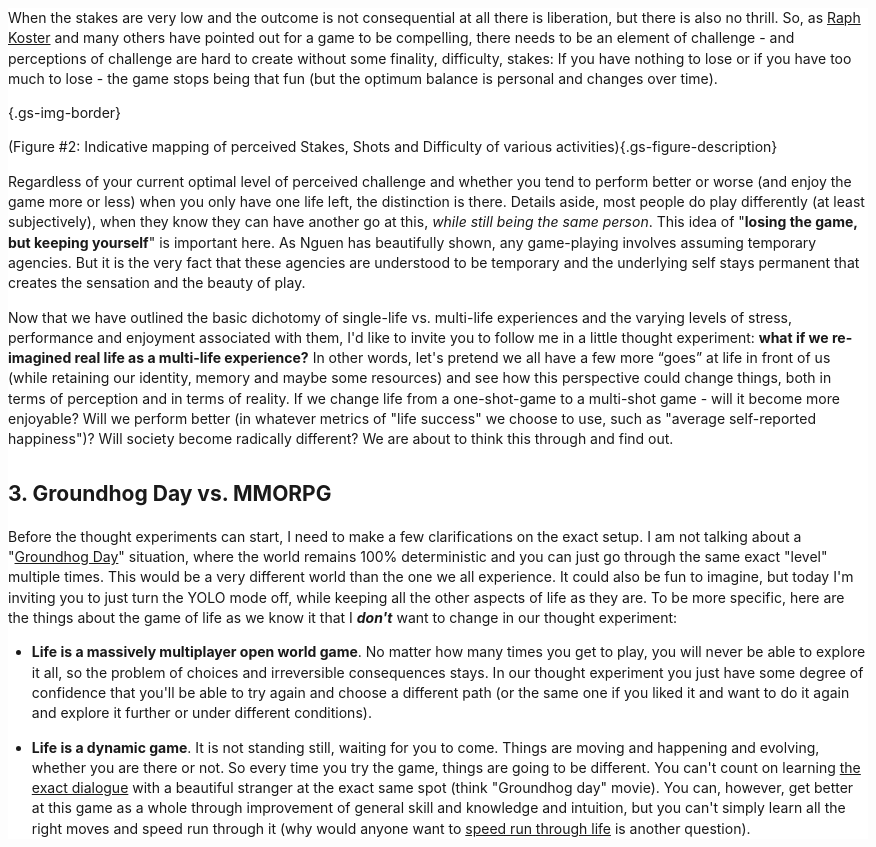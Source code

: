 When the stakes are very low and the outcome is not consequential at all there is liberation, but there is also no thrill. So, as [Raph Koster](https://www.youtube.com/watch?v=zyVTxGpEO30) and many others have pointed out for a game to be compelling, there needs to be an element of challenge - and perceptions of challenge are hard to create without some finality, difficulty, stakes: If you have nothing to lose or if you have too much to lose - the game stops being that fun (but the optimum balance is personal and changes over time).

{.gs-img-border}

(Figure #2: Indicative mapping of perceived Stakes, Shots and Difficulty of various activities){.gs-figure-description}

Regardless of your current optimal level of perceived challenge and whether you tend to perform better or worse (and enjoy the game more or less) when you only have one life left, the distinction is there. Details aside, most people do play differently (at least subjectively), when they know they can have another go at this, _while still being the same person_. This idea of "**losing the game, but keeping yourself**" is important here. As Nguen has beautifully shown, any game-playing involves assuming temporary agencies. But it is the very fact that these agencies are understood to be temporary and the underlying self stays permanent that creates the sensation and the beauty of play.

Now that we have outlined the basic dichotomy of single-life vs. multi-life experiences and the varying levels of stress, performance and enjoyment associated with them, I'd like to invite you to follow me in a little thought experiment: **what if we re-imagined real life as a multi-life experience?** In other words, let's pretend we all have a few more “goes” at life in front of us (while retaining our identity, memory and maybe some resources) and see how this perspective could change things, both in terms of perception and in terms of reality. If we change life from a one-shot-game to a multi-shot game - will it become more enjoyable? Will we perform better (in whatever metrics of "life success" we choose to use, such as "average self-reported happiness")? Will society become radically different? We are about to think this through and find out.

## 3. Groundhog Day vs. MMORPG

Before the thought experiments can start, I need to make a few clarifications on the exact setup. I am not talking about a "[Groundhog Day](https://www.youtube.com/watch?v=GncQtURdcE4)" situation, where the world remains 100% deterministic and you can just go through the same exact "level" multiple times. This would be a very different world than the one we all experience. It could also be fun to imagine, but today I'm inviting you to just turn the YOLO mode off, while keeping all the other aspects of life as they are. To be more specific, here are the things about the game of life as we know it that I **_don't_** want to change in our thought experiment:

* **Life is a massively multiplayer open world game**. No matter how many times you get to play, you will never be able to explore it all, so the problem of choices and irreversible consequences stays. In our thought experiment you just have some degree of confidence that you'll be able to try again and choose a different path (or the same one if you liked it and want to do it again and explore it further or under different conditions).
  
* **Life is a dynamic game**. It is not standing still, waiting for you to come. Things are moving and happening and evolving, whether you are there or not. So every time you try the game, things are going to be different. You can't count on learning [the exact dialogue](https://www.youtube.com/watch?v=vBkBS4O3yvY) with a beautiful stranger at the exact same spot (think "Groundhog day" movie). You can, however, get better at this game as a whole through improvement of general skill and knowledge and intuition, but you can't simply learn all the right moves and speed run through it (why would anyone want to [speed run through life](https://www.youtube.com/watch?v=ERbvKrH-GC4) is another question).
  